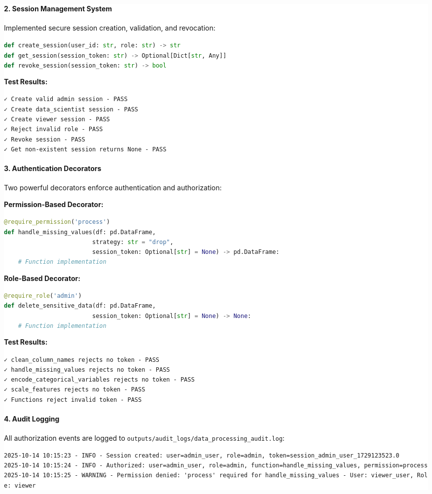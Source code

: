 #### 2. **Session Management System**
Implemented secure session creation, validation, and revocation:

```python
def create_session(user_id: str, role: str) -> str
def get_session(session_token: str) -> Optional[Dict[str, Any]]
def revoke_session(session_token: str) -> bool
```

**Test Results:**
```
✓ Create valid admin session - PASS
✓ Create data_scientist session - PASS
✓ Create viewer session - PASS
✓ Reject invalid role - PASS
✓ Revoke session - PASS
✓ Get non-existent session returns None - PASS
```

#### 3. **Authentication Decorators**
Two powerful decorators enforce authentication and authorization:

**Permission-Based Decorator:**
```python
@require_permission('process')
def handle_missing_values(df: pd.DataFrame, 
                         strategy: str = "drop",
                         session_token: Optional[str] = None) -> pd.DataFrame:
    # Function implementation
```

**Role-Based Decorator:**
```python
@require_role('admin')
def delete_sensitive_data(df: pd.DataFrame,
                         session_token: Optional[str] = None) -> None:
    # Function implementation
```

**Test Results:**
```
✓ clean_column_names rejects no token - PASS
✓ handle_missing_values rejects no token - PASS
✓ encode_categorical_variables rejects no token - PASS
✓ scale_features rejects no token - PASS
✓ Functions reject invalid token - PASS
```

#### 4. **Audit Logging**
All authorization events are logged to `outputs/audit_logs/data_processing_audit.log`:

```
2025-10-14 10:15:23 - INFO - Session created: user=admin_user, role=admin, token=session_admin_user_1729123523.0
2025-10-14 10:15:24 - INFO - Authorized: user=admin_user, role=admin, function=handle_missing_values, permission=process
2025-10-14 10:15:25 - WARNING - Permission denied: 'process' required for handle_missing_values - User: viewer_user, Role: viewer
```
